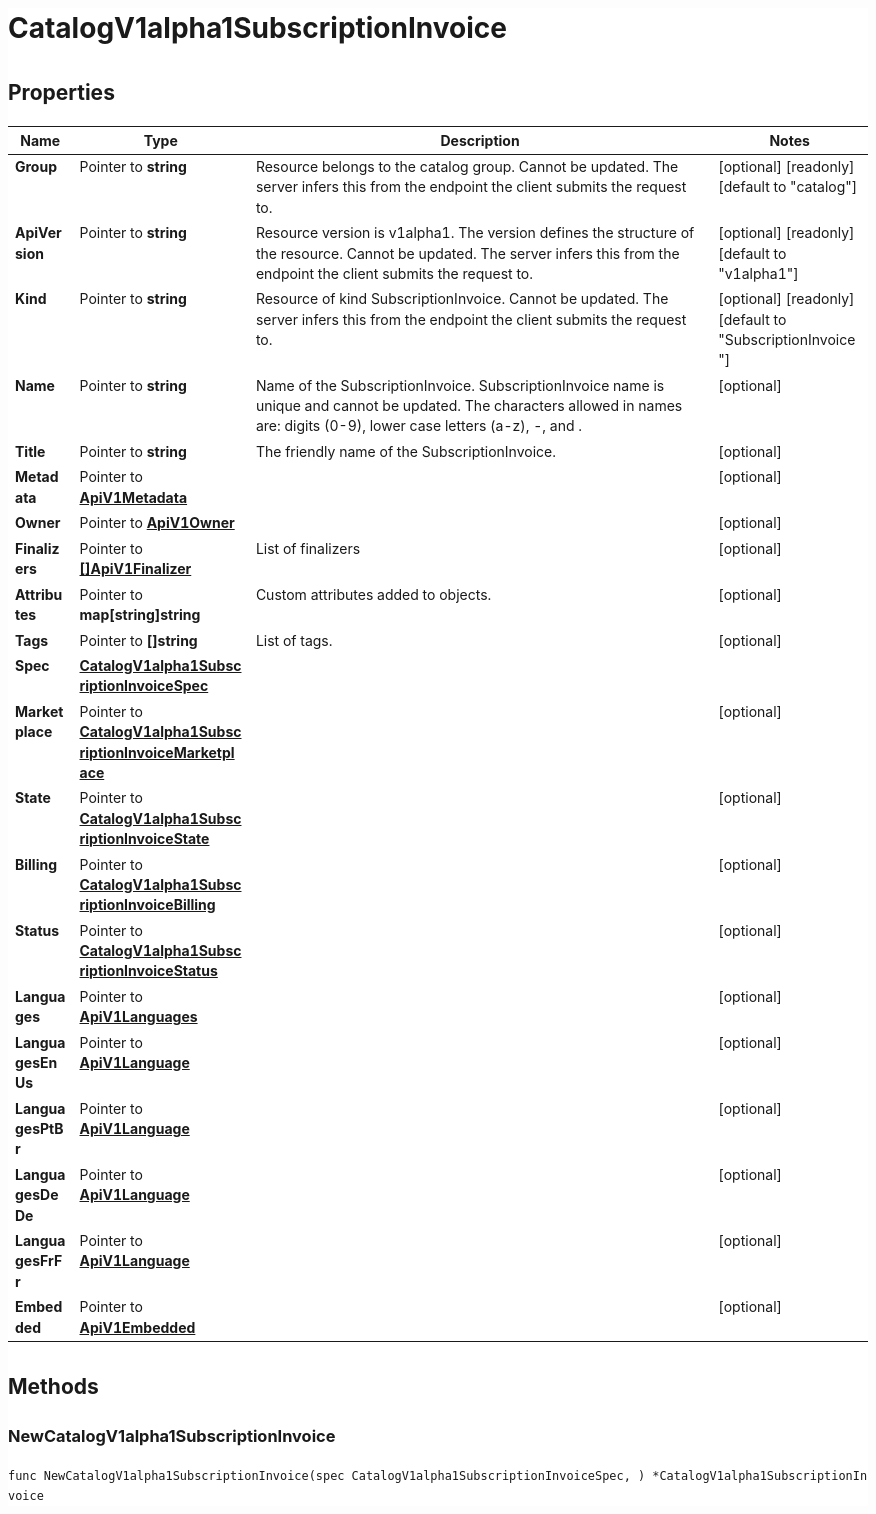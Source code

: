 # CatalogV1alpha1SubscriptionInvoice

## Properties

Name | Type | Description | Notes
------------ | ------------- | ------------- | -------------
**Group** | Pointer to **string** | Resource belongs to the catalog group. Cannot be updated. The server infers this from the endpoint the client submits the request to. | [optional] [readonly] [default to "catalog"]
**ApiVersion** | Pointer to **string** | Resource version is v1alpha1. The version defines the structure of the resource. Cannot be updated. The server infers this from the endpoint the client submits the request to. | [optional] [readonly] [default to "v1alpha1"]
**Kind** | Pointer to **string** | Resource of kind SubscriptionInvoice. Cannot be updated. The server infers this from the endpoint the client submits the request to. | [optional] [readonly] [default to "SubscriptionInvoice"]
**Name** | Pointer to **string** | Name of the SubscriptionInvoice. SubscriptionInvoice name is unique and cannot be updated. The characters allowed in names are: digits (0-9), lower case letters (a-z), -, and . | [optional] 
**Title** | Pointer to **string** | The friendly name of the SubscriptionInvoice. | [optional] 
**Metadata** | Pointer to [**ApiV1Metadata**](ApiV1Metadata.md) |  | [optional] 
**Owner** | Pointer to [**ApiV1Owner**](ApiV1Owner.md) |  | [optional] 
**Finalizers** | Pointer to [**[]ApiV1Finalizer**](ApiV1Finalizer.md) | List of finalizers | [optional] 
**Attributes** | Pointer to **map[string]string** | Custom attributes added to objects. | [optional] 
**Tags** | Pointer to **[]string** | List of tags. | [optional] 
**Spec** | [**CatalogV1alpha1SubscriptionInvoiceSpec**](CatalogV1alpha1SubscriptionInvoiceSpec.md) |  | 
**Marketplace** | Pointer to [**CatalogV1alpha1SubscriptionInvoiceMarketplace**](CatalogV1alpha1SubscriptionInvoiceMarketplace.md) |  | [optional] 
**State** | Pointer to [**CatalogV1alpha1SubscriptionInvoiceState**](CatalogV1alpha1SubscriptionInvoiceState.md) |  | [optional] 
**Billing** | Pointer to [**CatalogV1alpha1SubscriptionInvoiceBilling**](CatalogV1alpha1SubscriptionInvoiceBilling.md) |  | [optional] 
**Status** | Pointer to [**CatalogV1alpha1SubscriptionInvoiceStatus**](CatalogV1alpha1SubscriptionInvoiceStatus.md) |  | [optional] 
**Languages** | Pointer to [**ApiV1Languages**](ApiV1Languages.md) |  | [optional] 
**LanguagesEnUs** | Pointer to [**ApiV1Language**](ApiV1Language.md) |  | [optional] 
**LanguagesPtBr** | Pointer to [**ApiV1Language**](ApiV1Language.md) |  | [optional] 
**LanguagesDeDe** | Pointer to [**ApiV1Language**](ApiV1Language.md) |  | [optional] 
**LanguagesFrFr** | Pointer to [**ApiV1Language**](ApiV1Language.md) |  | [optional] 
**Embedded** | Pointer to [**ApiV1Embedded**](ApiV1Embedded.md) |  | [optional] 

## Methods

### NewCatalogV1alpha1SubscriptionInvoice

`func NewCatalogV1alpha1SubscriptionInvoice(spec CatalogV1alpha1SubscriptionInvoiceSpec, ) *CatalogV1alpha1SubscriptionInvoice`

